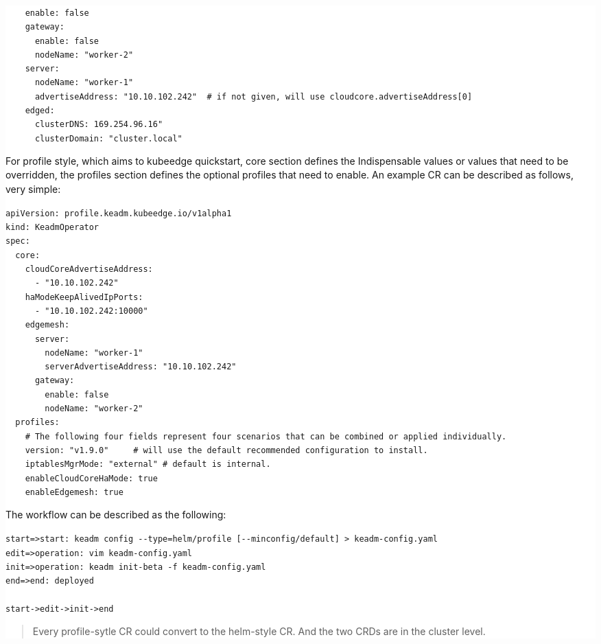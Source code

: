 ```
    enable: false
    gateway:
      enable: false
      nodeName: "worker-2"
    server:
      nodeName: "worker-1"
      advertiseAddress: "10.10.102.242"  # if not given, will use cloudcore.advertiseAddress[0]
    edged:
      clusterDNS: 169.254.96.16"
      clusterDomain: "cluster.local"
```

For profile style, which aims to kubeedge quickstart, core section defines the Indispensable values or values that need to be overridden, the profiles section defines the optional profiles that need to enable. An example CR can be described as follows, very simple:

``` 
apiVersion: profile.keadm.kubeedge.io/v1alpha1
kind: KeadmOperator
spec:
  core:
    cloudCoreAdvertiseAddress: 
      - "10.10.102.242" 
    haModeKeepAlivedIpPorts:
      - "10.10.102.242:10000"
    edgemesh:
      server:
        nodeName: "worker-1"
        serverAdvertiseAddress: "10.10.102.242" 
      gateway:
        enable: false
        nodeName: "worker-2"
  profiles:
    # The following four fields represent four scenarios that can be combined or applied individually.
    version: "v1.9.0"     # will use the default recommended configuration to install.
    iptablesMgrMode: "external" # default is internal.
    enableCloudCoreHaMode: true
    enableEdgemesh: true
```

The workflow can be described as the following:

```flow
start=>start: keadm config --type=helm/profile [--minconfig/default] > keadm-config.yaml
edit=>operation: vim keadm-config.yaml
init=>operation: keadm init-beta -f keadm-config.yaml
end=>end: deployed

start->edit->init->end
```

> Every profile-sytle CR could convert to the helm-style CR. And the two CRDs are in the cluster level.
